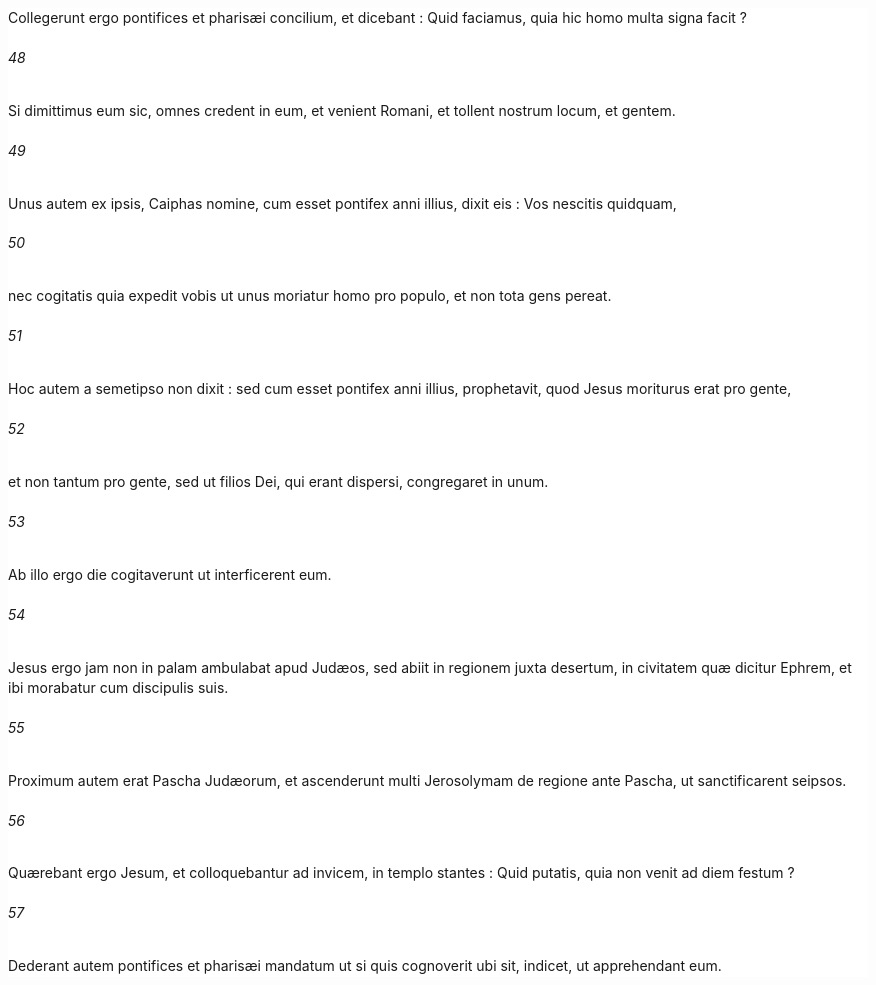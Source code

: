 Collegerunt ergo pontifices et pharisæi concilium, et dicebant : Quid faciamus, quia hic homo multa signa facit ?
###### 48
Si dimittimus eum sic, omnes credent in eum, et venient Romani, et tollent nostrum locum, et gentem.
###### 49
Unus autem ex ipsis, Caiphas nomine, cum esset pontifex anni illius, dixit eis : Vos nescitis quidquam,
###### 50
nec cogitatis quia expedit vobis ut unus moriatur homo pro populo, et non tota gens pereat.
###### 51
Hoc autem a semetipso non dixit : sed cum esset pontifex anni illius, prophetavit, quod Jesus moriturus erat pro gente,
###### 52
et non tantum pro gente, sed ut filios Dei, qui erant dispersi, congregaret in unum.
###### 53
Ab illo ergo die cogitaverunt ut interficerent eum.
###### 54
Jesus ergo jam non in palam ambulabat apud Judæos, sed abiit in regionem juxta desertum, in civitatem quæ dicitur Ephrem, et ibi morabatur cum discipulis suis.
###### 55
Proximum autem erat Pascha Judæorum, et ascenderunt multi Jerosolymam de regione ante Pascha, ut sanctificarent seipsos.
###### 56
Quærebant ergo Jesum, et colloquebantur ad invicem, in templo stantes : Quid putatis, quia non venit ad diem festum ?
###### 57
Dederant autem pontifices et pharisæi mandatum ut si quis cognoverit ubi sit, indicet, ut apprehendant eum.
